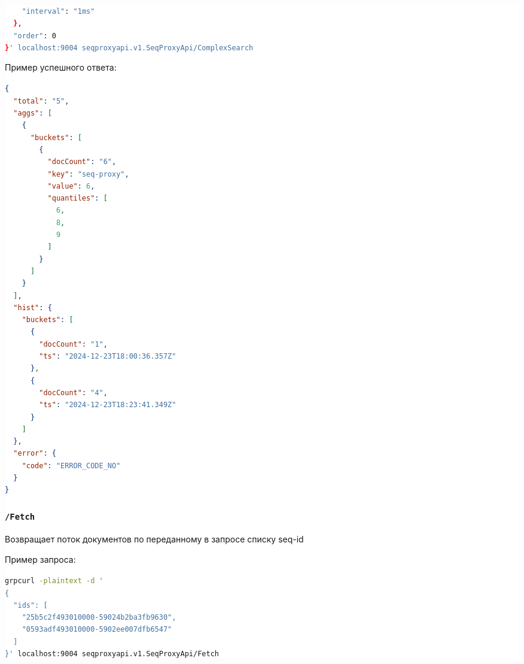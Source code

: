 ```bash
    "interval": "1ms"
  },
  "order": 0
}' localhost:9004 seqproxyapi.v1.SeqProxyApi/ComplexSearch
```

Пример успешного ответа:

```json
{
  "total": "5",
  "aggs": [
    {
      "buckets": [
        {
          "docCount": "6",
          "key": "seq-proxy",
          "value": 6,
          "quantiles": [
            6,
            8,
            9
          ]
        }
      ]
    }
  ],
  "hist": {
    "buckets": [
      {
        "docCount": "1",
        "ts": "2024-12-23T18:00:36.357Z"
      },
      {
        "docCount": "4",
        "ts": "2024-12-23T18:23:41.349Z"
      }
    ]
  },
  "error": {
    "code": "ERROR_CODE_NO"
  }
}
```

### `/Fetch`

Возвращает поток документов по переданному в запросе списку seq-id

Пример запроса:

```bash
grpcurl -plaintext -d '
{
  "ids": [
    "25b5c2f493010000-59024b2ba3fb9630",
    "0593adf493010000-5902ee007dfb6547"
  ]
}' localhost:9004 seqproxyapi.v1.SeqProxyApi/Fetch
```
